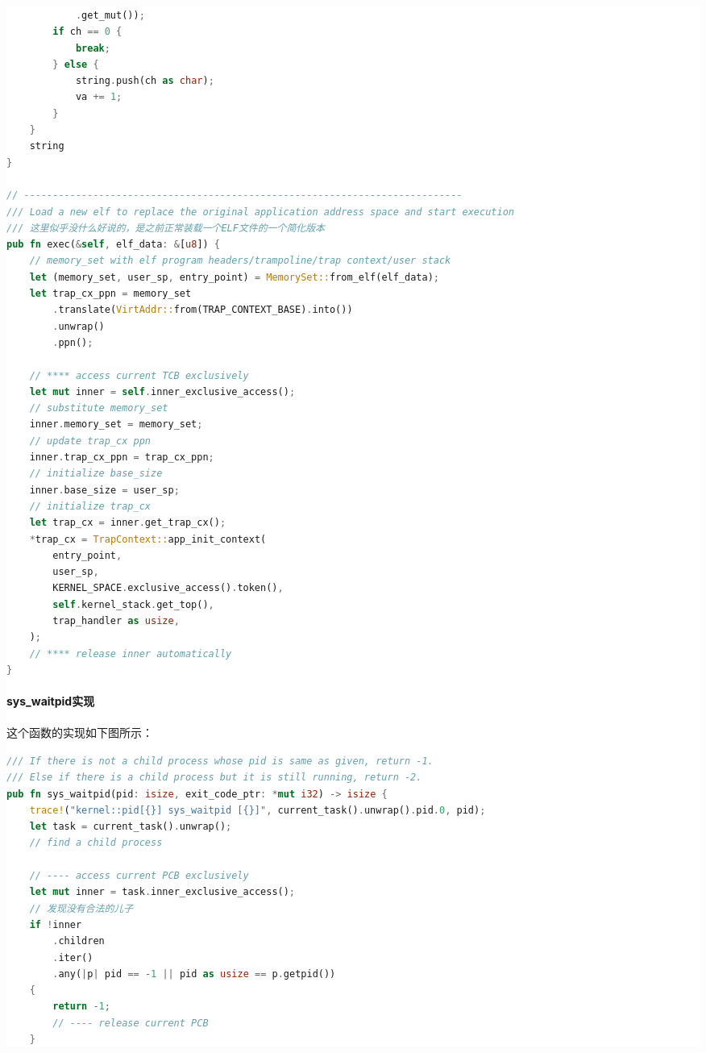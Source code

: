 ```rust
            .get_mut());
        if ch == 0 {
            break;
        } else {
            string.push(ch as char);
            va += 1;
        }
    }
    string
}

// ----------------------------------------------------------------------------
/// Load a new elf to replace the original application address space and start execution
/// 这里似乎没什么好说的，是之前正常装载一个ELF文件的一个简化版本
pub fn exec(&self, elf_data: &[u8]) {
    // memory_set with elf program headers/trampoline/trap context/user stack
    let (memory_set, user_sp, entry_point) = MemorySet::from_elf(elf_data);
    let trap_cx_ppn = memory_set
        .translate(VirtAddr::from(TRAP_CONTEXT_BASE).into())
        .unwrap()
        .ppn();

    // **** access current TCB exclusively
    let mut inner = self.inner_exclusive_access();
    // substitute memory_set
    inner.memory_set = memory_set;
    // update trap_cx ppn
    inner.trap_cx_ppn = trap_cx_ppn;
    // initialize base_size
    inner.base_size = user_sp;
    // initialize trap_cx
    let trap_cx = inner.get_trap_cx();
    *trap_cx = TrapContext::app_init_context(
        entry_point,
        user_sp,
        KERNEL_SPACE.exclusive_access().token(),
        self.kernel_stack.get_top(),
        trap_handler as usize,
    );
    // **** release inner automatically
}
```
#### sys_waitpid实现
这个函数的实现如下图所示：
```rust
/// If there is not a child process whose pid is same as given, return -1.
/// Else if there is a child process but it is still running, return -2.
pub fn sys_waitpid(pid: isize, exit_code_ptr: *mut i32) -> isize {
    trace!("kernel::pid[{}] sys_waitpid [{}]", current_task().unwrap().pid.0, pid);
    let task = current_task().unwrap();
    // find a child process

    // ---- access current PCB exclusively
    let mut inner = task.inner_exclusive_access();
    // 发现没有合法的儿子
    if !inner
        .children
        .iter()
        .any(|p| pid == -1 || pid as usize == p.getpid())
    {
        return -1;
        // ---- release current PCB
    }
```